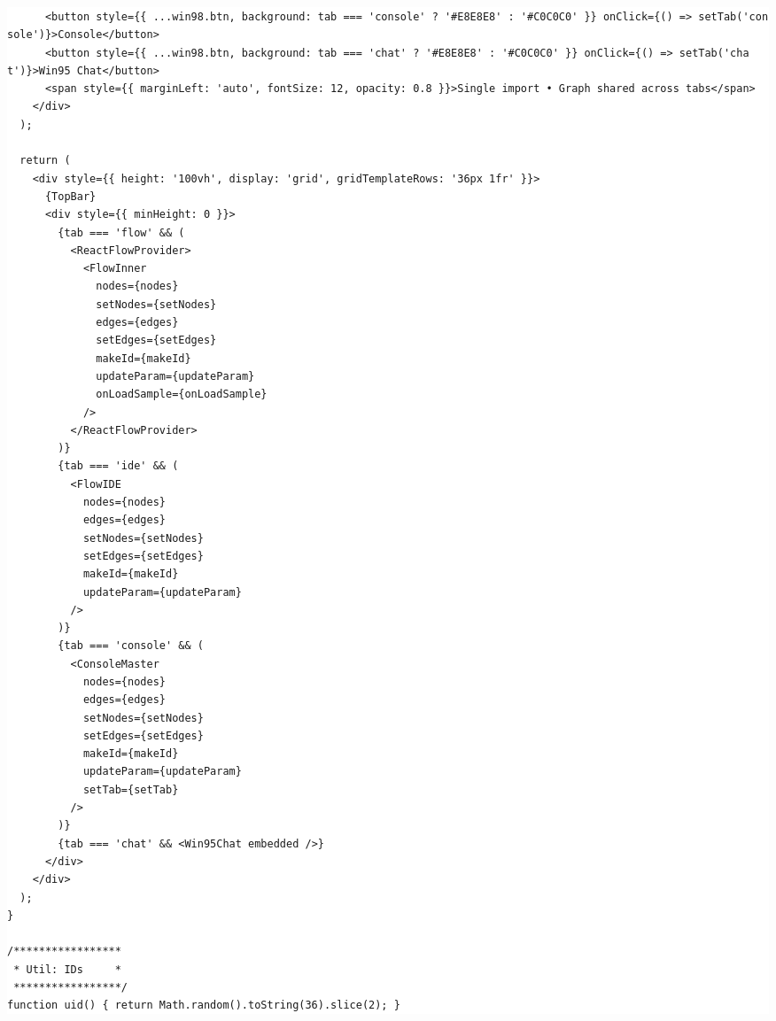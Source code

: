 ```
      <button style={{ ...win98.btn, background: tab === 'console' ? '#E8E8E8' : '#C0C0C0' }} onClick={() => setTab('console')}>Console</button>
      <button style={{ ...win98.btn, background: tab === 'chat' ? '#E8E8E8' : '#C0C0C0' }} onClick={() => setTab('chat')}>Win95 Chat</button>
      <span style={{ marginLeft: 'auto', fontSize: 12, opacity: 0.8 }}>Single import • Graph shared across tabs</span>
    </div>
  );

  return (
    <div style={{ height: '100vh', display: 'grid', gridTemplateRows: '36px 1fr' }}>
      {TopBar}
      <div style={{ minHeight: 0 }}>
        {tab === 'flow' && (
          <ReactFlowProvider>
            <FlowInner
              nodes={nodes}
              setNodes={setNodes}
              edges={edges}
              setEdges={setEdges}
              makeId={makeId}
              updateParam={updateParam}
              onLoadSample={onLoadSample}
            />
          </ReactFlowProvider>
        )}
        {tab === 'ide' && (
          <FlowIDE
            nodes={nodes}
            edges={edges}
            setNodes={setNodes}
            setEdges={setEdges}
            makeId={makeId}
            updateParam={updateParam}
          />
        )}
        {tab === 'console' && (
          <ConsoleMaster
            nodes={nodes}
            edges={edges}
            setNodes={setNodes}
            setEdges={setEdges}
            makeId={makeId}
            updateParam={updateParam}
            setTab={setTab}
          />
        )}
        {tab === 'chat' && <Win95Chat embedded />}
      </div>
    </div>
  );
}

/*****************
 * Util: IDs     *
 *****************/
function uid() { return Math.random().toString(36).slice(2); }
```
